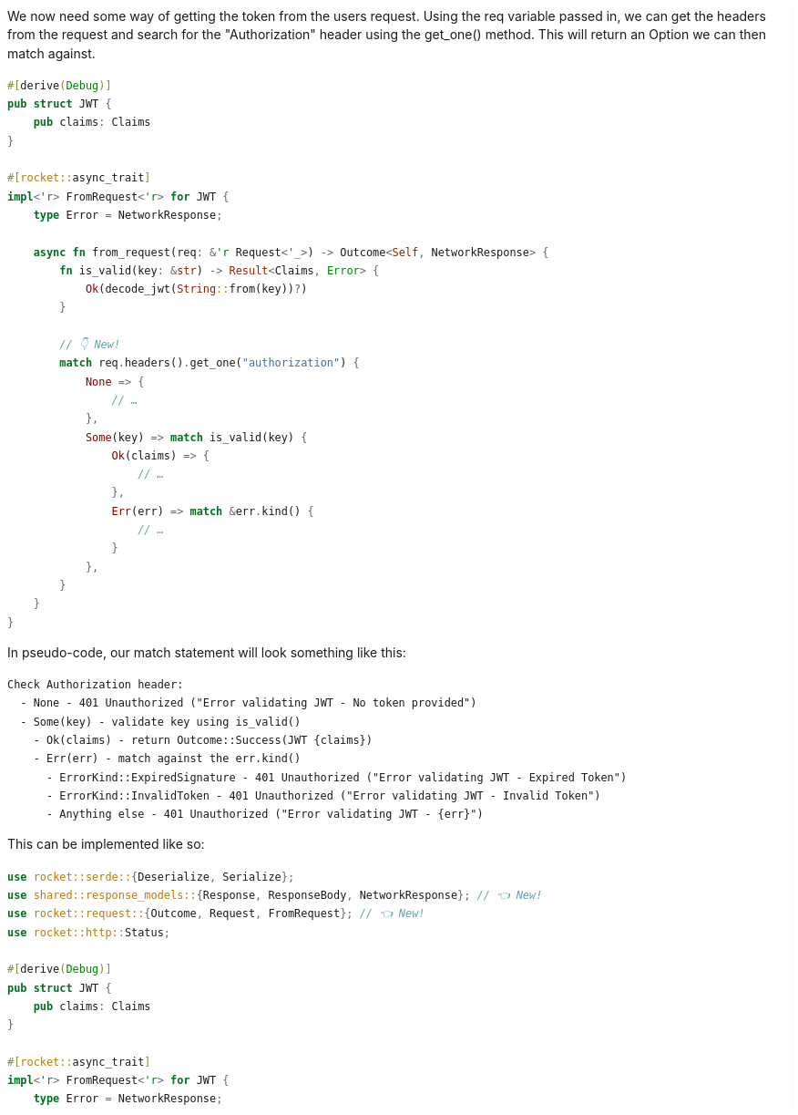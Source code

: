 We now need some way of getting the token from the users request. Using the req variable passed in, we can get the headers from the request and search for the "Authorization" header using the get_one() method. This will return an Option we can then match against.

```rust
#[derive(Debug)]
pub struct JWT {
    pub claims: Claims
}

#[rocket::async_trait]
impl<'r> FromRequest<'r> for JWT {
    type Error = NetworkResponse;

    async fn from_request(req: &'r Request<'_>) -> Outcome<Self, NetworkResponse> {
        fn is_valid(key: &str) -> Result<Claims, Error> {
            Ok(decode_jwt(String::from(key))?)
        }

        // 👇 New!
        match req.headers().get_one("authorization") {
            None => {
                // …
            },
            Some(key) => match is_valid(key) {
                Ok(claims) => {
                    // …
                },
                Err(err) => match &err.kind() {
                    // …
                }
            },
        }
    }
}
```

In pseudo-code, our match statement will look something like this:

```none
Check Authorization header:
  - None - 401 Unauthorized ("Error validating JWT - No token provided")
  - Some(key) - validate key using is_valid()
    - Ok(claims) - return Outcome::Success(JWT {claims})
    - Err(err) - match against the err.kind()
      - ErrorKind::ExpiredSignature - 401 Unauthorized ("Error validating JWT - Expired Token")
      - ErrorKind::InvalidToken - 401 Unauthorized ("Error validating JWT - Invalid Token")
      - Anything else - 401 Unauthorized ("Error validating JWT - {err}")
```

This can be implemented like so:

```rust
use rocket::serde::{Deserialize, Serialize};
use shared::response_models::{Response, ResponseBody, NetworkResponse}; // 👈 New!
use rocket::request::{Outcome, Request, FromRequest}; // 👈 New!
use rocket::http::Status;

#[derive(Debug)]
pub struct JWT {
    pub claims: Claims
}

#[rocket::async_trait]
impl<'r> FromRequest<'r> for JWT {
    type Error = NetworkResponse;

```